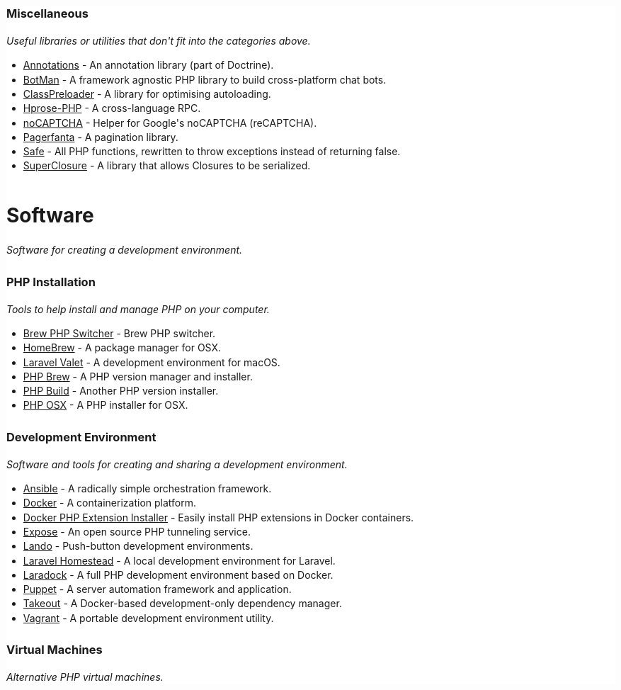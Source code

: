 ### Miscellaneous
*Useful libraries or utilities that don't fit into the categories above.*

* [Annotations](https://github.com/doctrine/annotations) - An annotation library (part of Doctrine).
* [BotMan](https://github.com/botman/botman) - A framework agnostic PHP library to build cross-platform chat bots.
* [ClassPreloader](https://github.com/ClassPreloader/ClassPreloader) - A library for optimising autoloading.
* [Hprose-PHP](https://github.com/hprose/hprose-php) - A cross-language RPC.
* [noCAPTCHA](https://github.com/ARCANEDEV/noCAPTCHA) - Helper for Google's noCAPTCHA (reCAPTCHA).
* [Pagerfanta](https://github.com/whiteoctober/Pagerfanta) - A pagination library.
* [Safe](https://github.com/thecodingmachine/safe) - All PHP functions, rewritten to throw exceptions instead of returning false.
* [SuperClosure](https://github.com/jeremeamia/super_closure) - A library that allows Closures to be serialized.

# Software
*Software for creating a development environment.*

### PHP Installation
*Tools to help install and manage PHP on your computer.*

* [Brew PHP Switcher](https://github.com/philcook/brew-php-switcher) - Brew PHP switcher.
* [HomeBrew](https://brew.sh/) - A package manager for OSX.
* [Laravel Valet](https://laravel.com/docs/master/valet) - A development environment for macOS.
* [PHP Brew](https://github.com/phpbrew/phpbrew) - A PHP version manager and installer.
* [PHP Build](https://github.com/php-build/php-build) - Another PHP version installer.
* [PHP OSX](https://php-osx.liip.ch/) - A PHP installer for OSX.

### Development Environment
*Software and tools for creating and sharing a development environment.*

* [Ansible](https://www.ansible.com/) - A radically simple orchestration framework.
* [Docker](https://www.docker.com/) - A containerization platform.
* [Docker PHP Extension Installer](https://github.com/mlocati/docker-php-extension-installer) - Easily install PHP extensions in Docker containers.
* [Expose](https://github.com/beyondcode/expose) - An open source PHP tunneling service.
* [Lando](https://lando.dev/) - Push-button development environments.
* [Laravel Homestead](https://laravel.com/docs/master/homestead) - A local development environment for Laravel. 
* [Laradock](http://laradock.io/) - A full PHP development environment based on Docker.
* [Puppet](https://puppet.com/) - A server automation framework and application.
* [Takeout](https://github.com/tighten/takeout) - A Docker-based development-only dependency manager.
* [Vagrant](https://www.vagrantup.com/) - A portable development environment utility.

### Virtual Machines
*Alternative PHP virtual machines.*
